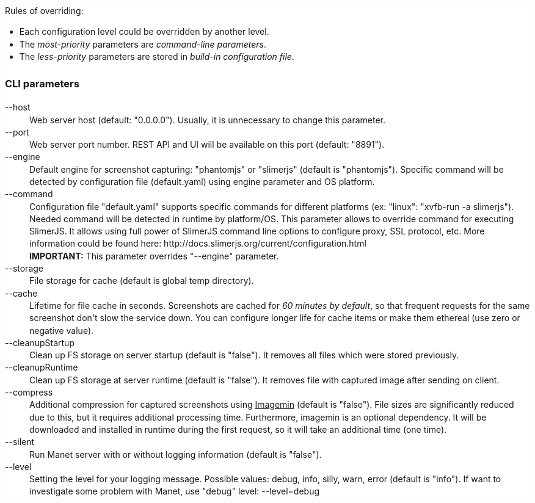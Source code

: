 Rules of overriding:

* Each configuration level could be overridden by another level.
* The *most-priority* parameters are *command-line parameters*.
* The *less-priority* parameters are stored in *build-in configuration file*.


### CLI parameters

<dl>

  <dt>--host</dt>
  <dd>Web server host (default: "0.0.0.0"). Usually, it is unnecessary to change this parameter.</dd>

  <dt>--port</dt>
  <dd>Web server port number. REST API and UI will be available on this port (default: "8891").</dd>

  <dt>--engine</dt>
  <dd>Default engine for screenshot capturing: "phantomjs" or "slimerjs" (default is "phantomjs"). Specific command will be detected by configuration file (default.yaml) using engine parameter and OS platform.</dd>

  <dt>--command</dt>
  <dd>Configuration file "default.yaml" supports specific commands for different platforms (ex: "linux": "xvfb-run -a slimerjs"). Needed command will be detected in runtime by platform/OS. This parameter allows to override command for executing SlimerJS. It allows using full power of SlimerJS command line options to configure proxy, SSL protocol, etc. More information could be found here: http://docs.slimerjs.org/current/configuration.html <br/><b>IMPORTANT:</b> This parameter overrides "--engine" parameter.</dd>

  <dt>--storage</dt>
  <dd>File storage for cache (default is global temp directory).</dd>

  <dt>--cache</dt>
  <dd>Lifetime for file cache in seconds. Screenshots are cached for <i>60 minutes by default</i>, so that frequent requests for the same screenshot don't slow the service down. You can configure longer life for cache items or make them ethereal (use zero or negative value).</dd>

  <dt>--cleanupStartup</dt>
  <dd>Clean up FS storage on server startup (default is "false"). It removes all files which were stored previously.</dd>

  <dt>--cleanupRuntime</dt>
  <dd>Clean up FS storage at server runtime (default is "false"). It removes file with captured image after sending on client.</dd>

  <dt>--compress</dt>
  <dd>Additional compression for captured screenshots using <a href="https://github.com/imagemin/imagemin">Imagemin</a> (default is "false"). File sizes are significantly reduced due to this, but it requires additional processing time. Furthermore, imagemin is an optional dependency. It will be downloaded and installed in runtime during the first request, so it will take an additional time (one time).</dd>

  <dt>--silent</dt>
  <dd>Run Manet server with or without logging information (default is "false").</dd>

  <dt>--level</dt>
  <dd>Setting the level for your logging message. Possible values: debug, info, silly, warn, error (default is "info"). If want to investigate some problem with Manet, use "debug" level: --level=debug</dd>
